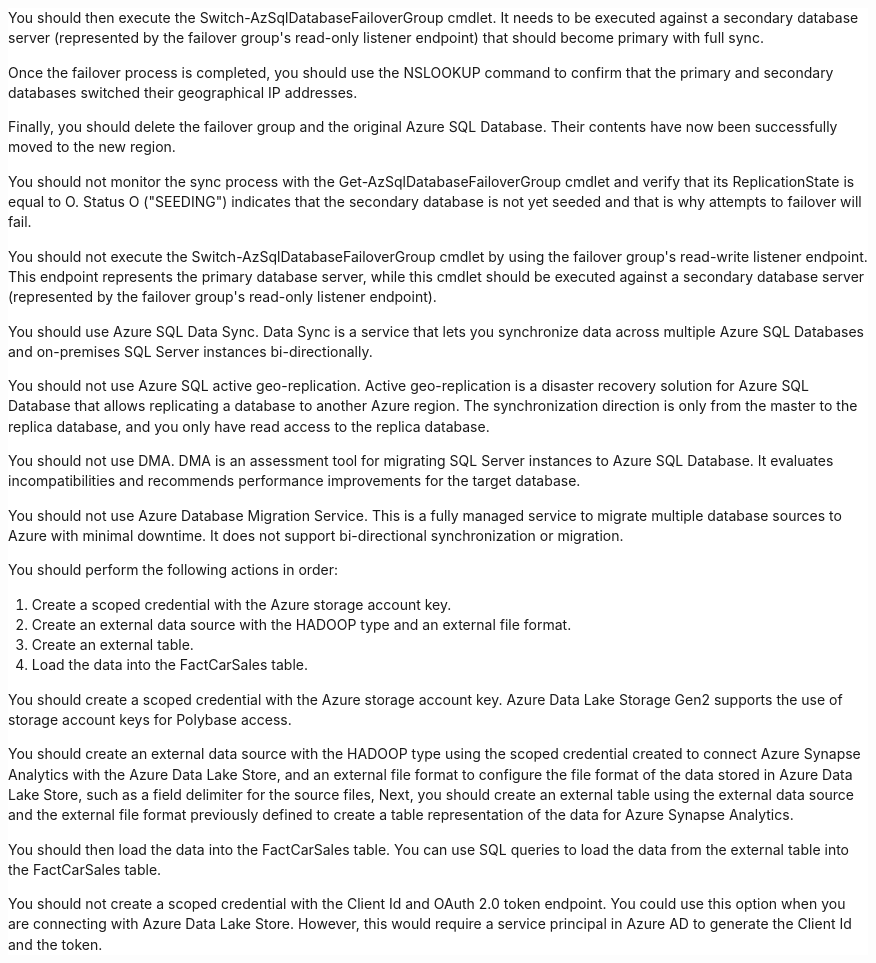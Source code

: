 You should then execute the Switch-AzSqlDatabaseFailoverGroup cmdlet. It needs to be executed against a secondary database server (represented by the failover group's read-only listener endpoint) that should become primary with full sync. 

Once the failover process is completed, you should use the NSLOOKUP command to confirm that the primary and secondary databases switched their geographical IP addresses. 

Finally, you should delete the failover group and the original Azure SQL Database. Their contents have now been successfully moved to the new region. 

You should not monitor the sync process with the Get-AzSqlDatabaseFailoverGroup cmdlet and verify that its ReplicationState is equal to O. Status O ("SEEDING") indicates that the secondary database is not yet seeded and that is why attempts to failover will fail. 

You should not execute the Switch-AzSqlDatabaseFailoverGroup cmdlet by using the failover group's read-write listener endpoint. This endpoint represents the primary database server, while this cmdlet should be executed against a secondary database server (represented by the failover group's read-only listener endpoint).

You should use Azure SQL Data Sync. Data Sync is a service that lets you synchronize data across multiple Azure SQL Databases and on-premises SQL Server instances bi-directionally. 

You should not use Azure SQL active geo-replication. Active geo-replication is a disaster recovery solution for Azure SQL Database that allows replicating a database to another Azure region. The synchronization direction is only from the master to the replica database, and you only have read access to the replica database.

You should not use DMA. DMA is an assessment tool for migrating SQL Server instances to Azure SQL Database. It evaluates incompatibilities and recommends performance improvements for the target database. 

You should not use Azure Database Migration Service. This is a fully managed service to migrate multiple database sources to Azure with minimal downtime. It does not support bi-directional synchronization or migration.

You should perform the following actions in order: 
1. Create a scoped credential with the Azure storage account key. 
2. Create an external data source with the HADOOP type and an external file format. 
3. Create an external table. 
4. Load the data into the FactCarSales table. 

You should create a scoped credential with the Azure storage account key. Azure Data Lake Storage Gen2 supports the use of storage account keys for Polybase access. 

You should create an external data source with the HADOOP type using the scoped credential created to connect Azure Synapse Analytics with the Azure Data Lake Store, and an external file format to configure the file format of the data stored in Azure Data Lake Store, such as a field delimiter for the source files, Next, you should create an external table using the external data source and the external file format previously defined to create a table representation of the data for Azure Synapse Analytics. 

You should then load the data into the FactCarSales table. You can use SQL queries to load the data from the external table into the FactCarSales table. 

You should not create a scoped credential with the Client Id and OAuth 2.0 token endpoint. You could use this option when you are connecting with Azure Data Lake Store. However, this would require a service principal in Azure AD to generate the Client Id and the token. 
